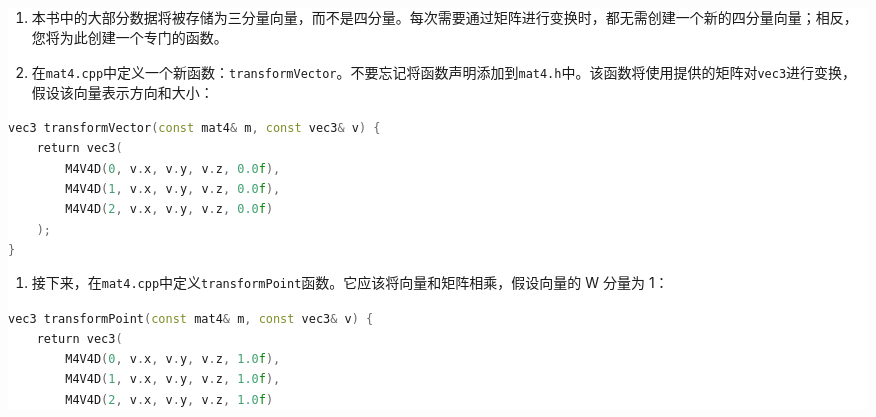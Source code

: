 1.  本书中的大部分数据将被存储为三分量向量，而不是四分量。每次需要通过矩阵进行变换时，都无需创建一个新的四分量向量；相反，您将为此创建一个专门的函数。

1.  在`mat4.cpp`中定义一个新函数：`transformVector`。不要忘记将函数声明添加到`mat4.h`中。该函数将使用提供的矩阵对`vec3`进行变换，假设该向量表示方向和大小：

```cpp
vec3 transformVector(const mat4& m, const vec3& v) {
    return vec3(
        M4V4D(0, v.x, v.y, v.z, 0.0f),
        M4V4D(1, v.x, v.y, v.z, 0.0f),
        M4V4D(2, v.x, v.y, v.z, 0.0f) 
    );
}
```

1.  接下来，在`mat4.cpp`中定义`transformPoint`函数。它应该将向量和矩阵相乘，假设向量的 W 分量为 1：

```cpp
vec3 transformPoint(const mat4& m, const vec3& v) {
    return vec3(
        M4V4D(0, v.x, v.y, v.z, 1.0f),
        M4V4D(1, v.x, v.y, v.z, 1.0f),
        M4V4D(2, v.x, v.y, v.z, 1.0f)
